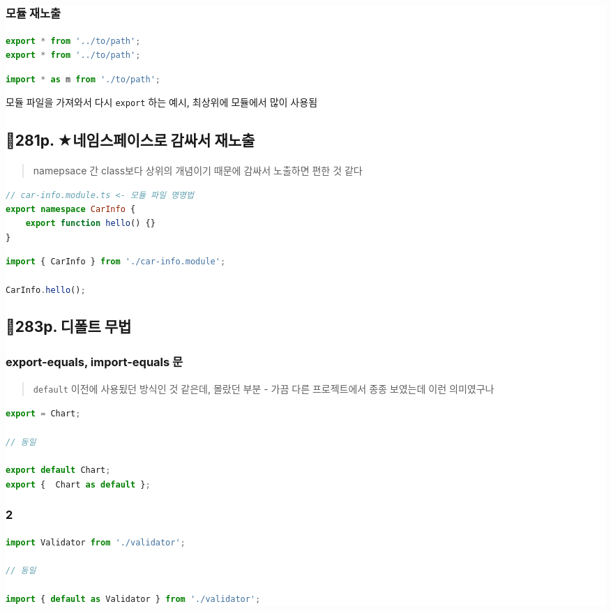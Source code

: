 ### 모듈 재노출

```typescript
export * from '../to/path';
export * from '../to/path';
```

```typescript
import * as m from './to/path';
```

모듈 파일을 가져와서 다시 `export` 하는 예시, 최상위에 모듈에서 많이 사용됨



## 📝281p. ★네임스페이스로 감싸서 재노출

> namepsace 간 class보다 상위의 개념이기 때문에 감싸서 노출하면 편한 것 같다

```typescript
// car-info.module.ts <- 모듈 파일 명명법
export namespace CarInfo {
    export function hello() {}
}
```

```typescript
import { CarInfo } from './car-info.module';

CarInfo.hello();
```



## 📝283p. 디폴트 무법

### export-equals, import-equals 문

> `default` 이전에 사용됬던 방식인 것 같은데, 몰랐던 부분 - 가끔 다른 프로젝트에서 종종 보였는데 이런 의미였구나

```typescript
export = Chart;

// 동일

export default Chart;
export {  Chart as default };
```

### 2

```typescript
import Validator from './validator';

// 동일

import { default as Validator } from './validator';
```
